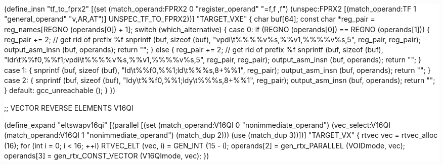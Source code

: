 (define_insn "tf_to_fprx2"
  [(set (match_operand:FPRX2             0 "register_operand" "=f,f ,f")
	(unspec:FPRX2 [(match_operand:TF 1 "general_operand"   "v,AR,AT")]
		      UNSPEC_TF_TO_FPRX2))]
  "TARGET_VXE"
{
  char buf[64];
  const char *reg_pair = reg_names[REGNO (operands[0]) + 1];
  switch (which_alternative)
    {
    case 0:
      if (REGNO (operands[0]) == REGNO (operands[1]))
	{
	  reg_pair += 2;  // get rid of prefix %f
	  snprintf (buf, sizeof (buf), "vpdi\t%%%%v%s,%%v1,%%%%v%s,5", reg_pair, reg_pair);
	  output_asm_insn (buf, operands);
	  return "";
	}
      else
	{
	  reg_pair += 2;  // get rid of prefix %f
	  snprintf (buf, sizeof (buf), "ldr\t%%f0,%%f1;vpdi\t%%%%v%s,%%v1,%%%%v%s,5", reg_pair, reg_pair);
	  output_asm_insn (buf, operands);
	  return "";
	}
    case 1:
      {
	snprintf (buf, sizeof (buf), "ld\t%%f0,%%1;ld\t%%%s,8+%%1", reg_pair);
	output_asm_insn (buf, operands);
	return "";
      }
    case 2:
      {
	snprintf (buf, sizeof (buf), "ldy\t%%f0,%%1;ldy\t%%%s,8+%%1", reg_pair);
	output_asm_insn (buf, operands);
	return "";
      }
    default: gcc_unreachable ();
    }
})

;; VECTOR REVERSE ELEMENTS V16QI

(define_expand "eltswapv16qi"
  [(parallel
    [(set (match_operand:V16QI  0 "nonimmediate_operand")
	  (vec_select:V16QI
	   (match_operand:V16QI 1 "nonimmediate_operand")
	   (match_dup 2)))
     (use (match_dup 3))])]
  "TARGET_VX"
{
  rtvec vec = rtvec_alloc (16);
  for (int i = 0; i < 16; ++i)
    RTVEC_ELT (vec, i) = GEN_INT (15 - i);
  operands[2] = gen_rtx_PARALLEL (VOIDmode, vec);
  operands[3] = gen_rtx_CONST_VECTOR (V16QImode, vec);
})
